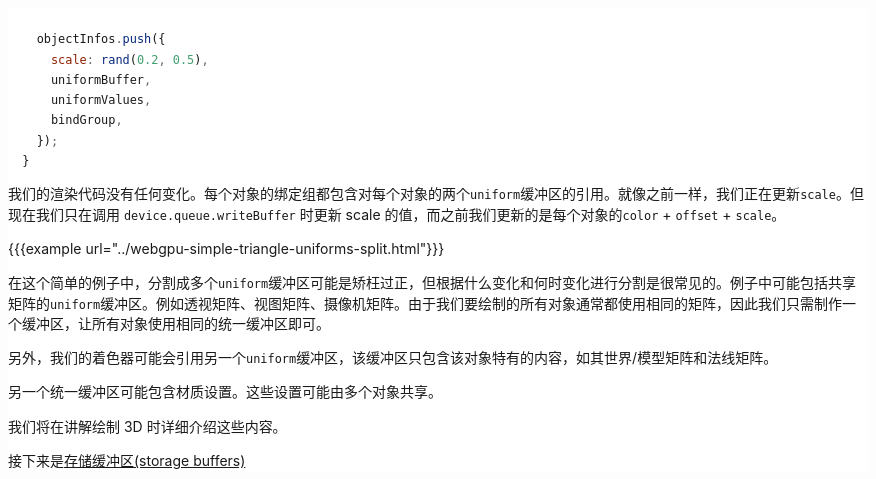 ```js

    objectInfos.push({
      scale: rand(0.2, 0.5),
      uniformBuffer,
      uniformValues,
      bindGroup,
    });
  }
```

我们的渲染代码没有任何变化。每个对象的绑定组都包含对每个对象的两个`uniform`缓冲区的引用。就像之前一样，我们正在更新`scale`。但现在我们只在调用 `device.queue.writeBuffer` 时更新 scale 的值，而之前我们更新的是每个对象的`color` + `offset` + `scale`。

{{{example url="../webgpu-simple-triangle-uniforms-split.html"}}}

在这个简单的例子中，分割成多个`uniform`缓冲区可能是矫枉过正，但根据什么变化和何时变化进行分割是很常见的。例子中可能包括共享矩阵的`uniform`缓冲区。例如透视矩阵、视图矩阵、摄像机矩阵。由于我们要绘制的所有对象通常都使用相同的矩阵，因此我们只需制作一个缓冲区，让所有对象使用相同的统一缓冲区即可。

另外，我们的着色器可能会引用另一个`uniform`缓冲区，该缓冲区只包含该对象特有的内容，如其世界/模型矩阵和法线矩阵。

另一个统一缓冲区可能包含材质设置。这些设置可能由多个对象共享。

我们将在讲解绘制 3D 时详细介绍这些内容。

接下来是[存储缓冲区(storage buffers)](webgpu-storage-buffers.html)
